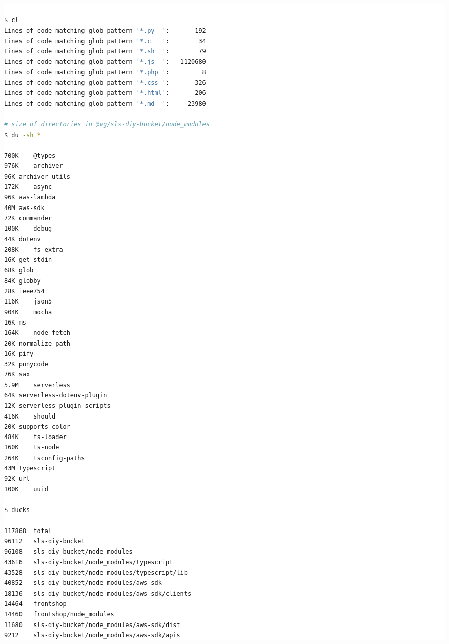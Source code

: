 ```bash

$ cl
Lines of code matching glob pattern '*.py  ':       192
Lines of code matching glob pattern '*.c   ':        34
Lines of code matching glob pattern '*.sh  ':        79
Lines of code matching glob pattern '*.js  ':   1120680
Lines of code matching glob pattern '*.php ':         8
Lines of code matching glob pattern '*.css ':       326
Lines of code matching glob pattern '*.html':       206
Lines of code matching glob pattern '*.md  ':     23980

# size of directories in @vg/sls-diy-bucket/node_modules
$ du -sh *

700K	@types
976K	archiver
96K	archiver-utils
172K	async
96K	aws-lambda
40M	aws-sdk
72K	commander
100K	debug
44K	dotenv
208K	fs-extra
16K	get-stdin
68K	glob
84K	globby
28K	ieee754
116K	json5
904K	mocha
16K	ms
164K	node-fetch
20K	normalize-path
16K	pify
32K	punycode
76K	sax
5.9M	serverless
64K	serverless-dotenv-plugin
12K	serverless-plugin-scripts
416K	should
20K	supports-color
484K	ts-loader
160K	ts-node
264K	tsconfig-paths
43M	typescript
92K	url
100K	uuid

$ ducks

117868	total
96112	sls-diy-bucket
96108	sls-diy-bucket/node_modules
43616	sls-diy-bucket/node_modules/typescript
43528	sls-diy-bucket/node_modules/typescript/lib
40852	sls-diy-bucket/node_modules/aws-sdk
18136	sls-diy-bucket/node_modules/aws-sdk/clients
14464	frontshop
14460	frontshop/node_modules
11680	sls-diy-bucket/node_modules/aws-sdk/dist
9212	sls-diy-bucket/node_modules/aws-sdk/apis
```
